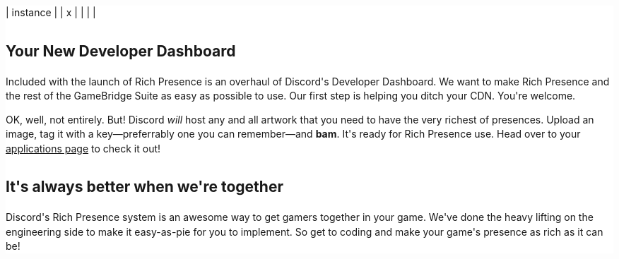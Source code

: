| instance       |                | x            |            |          | |

## Your New Developer Dashboard

Included with the launch of Rich Presence is an overhaul of Discord's Developer Dashboard. We want to make Rich Presence and the rest of the GameBridge Suite as easy as possible to use. Our first step is helping you ditch your CDN. You're welcome.

OK, well, not entirely. But! Discord _will_ host any and all artwork that you need to have the very richest of presences. Upload an image, tag it with a key—preferrably one you can remember—and **bam**. It's ready for Rich Presence use. Head over to your [applications page](#MY_APPLICATIONS/top) to check it out!

## It's always better when we're together

Discord's Rich Presence system is an awesome way to get gamers together in your game. We've done the heavy lifting on the engineering side to make it easy-as-pie for you to implement. So get to coding and make your game's presence as rich as it can be!
